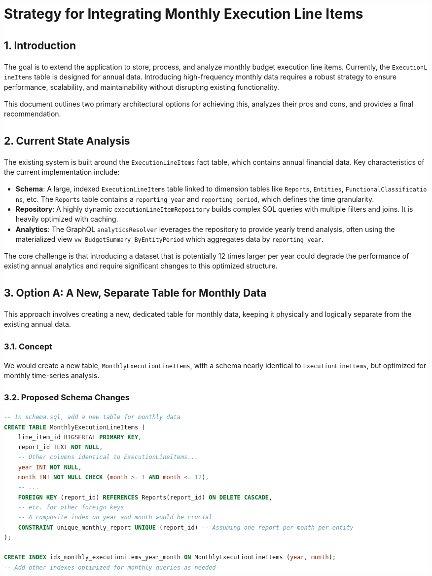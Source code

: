 # Strategy for Integrating Monthly Execution Line Items

## 1. Introduction

The goal is to extend the application to store, process, and analyze monthly budget execution line items. Currently, the `ExecutionLineItems` table is designed for annual data. Introducing high-frequency monthly data requires a robust strategy to ensure performance, scalability, and maintainability without disrupting existing functionality.

This document outlines two primary architectural options for achieving this, analyzes their pros and cons, and provides a final recommendation.

## 2. Current State Analysis

The existing system is built around the `ExecutionLineItems` fact table, which contains annual financial data. Key characteristics of the current implementation include:

-   **Schema**: A large, indexed `ExecutionLineItems` table linked to dimension tables like `Reports`, `Entities`, `FunctionalClassifications`, etc. The `Reports` table contains a `reporting_year` and `reporting_period`, which defines the time granularity.
-   **Repository**: A highly dynamic `executionLineItemRepository` builds complex SQL queries with multiple filters and joins. It is heavily optimized with caching.
-   **Analytics**: The GraphQL `analyticsResolver` leverages the repository to provide yearly trend analysis, often using the materialized view `vw_BudgetSummary_ByEntityPeriod` which aggregates data by `reporting_year`.

The core challenge is that introducing a dataset that is potentially 12 times larger per year could degrade the performance of existing annual analytics and require significant changes to this optimized structure.

## 3. Option A: A New, Separate Table for Monthly Data

This approach involves creating a new, dedicated table for monthly data, keeping it physically and logically separate from the existing annual data.

### 3.1. Concept

We would create a new table, `MonthlyExecutionLineItems`, with a schema nearly identical to `ExecutionLineItems`, but optimized for monthly time-series analysis.

### 3.2. Proposed Schema Changes

```sql
-- In schema.sql, add a new table for monthly data
CREATE TABLE MonthlyExecutionLineItems (
    line_item_id BIGSERIAL PRIMARY KEY,
    report_id TEXT NOT NULL,
    -- Other columns identical to ExecutionLineItems...
    year INT NOT NULL,
    month INT NOT NULL CHECK (month >= 1 AND month <= 12),
    -- ...
    FOREIGN KEY (report_id) REFERENCES Reports(report_id) ON DELETE CASCADE,
    -- etc. for other foreign keys
    -- A composite index on year and month would be crucial
    CONSTRAINT unique_monthly_report UNIQUE (report_id) -- Assuming one report per month per entity
);

CREATE INDEX idx_monthly_executionitems_year_month ON MonthlyExecutionLineItems (year, month);
-- Add other indexes optimized for monthly queries as needed
```
